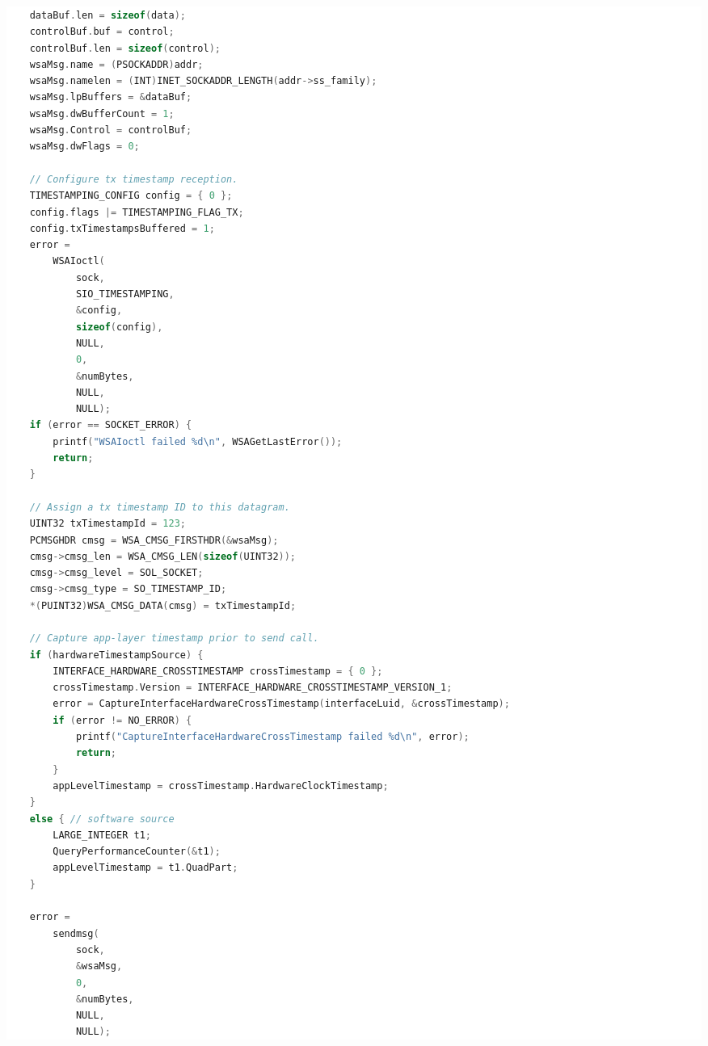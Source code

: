 ```c
    dataBuf.len = sizeof(data);
    controlBuf.buf = control;
    controlBuf.len = sizeof(control);
    wsaMsg.name = (PSOCKADDR)addr;
    wsaMsg.namelen = (INT)INET_SOCKADDR_LENGTH(addr->ss_family);
    wsaMsg.lpBuffers = &dataBuf;
    wsaMsg.dwBufferCount = 1;
    wsaMsg.Control = controlBuf;
    wsaMsg.dwFlags = 0;

    // Configure tx timestamp reception.
    TIMESTAMPING_CONFIG config = { 0 };
    config.flags |= TIMESTAMPING_FLAG_TX;
    config.txTimestampsBuffered = 1;
    error =
        WSAIoctl(
            sock,
            SIO_TIMESTAMPING,
            &config,
            sizeof(config),
            NULL,
            0,
            &numBytes,
            NULL,
            NULL);
    if (error == SOCKET_ERROR) {
        printf("WSAIoctl failed %d\n", WSAGetLastError());
        return;
    }

    // Assign a tx timestamp ID to this datagram.
    UINT32 txTimestampId = 123;
    PCMSGHDR cmsg = WSA_CMSG_FIRSTHDR(&wsaMsg);
    cmsg->cmsg_len = WSA_CMSG_LEN(sizeof(UINT32));
    cmsg->cmsg_level = SOL_SOCKET;
    cmsg->cmsg_type = SO_TIMESTAMP_ID;
    *(PUINT32)WSA_CMSG_DATA(cmsg) = txTimestampId;

    // Capture app-layer timestamp prior to send call.
    if (hardwareTimestampSource) {
        INTERFACE_HARDWARE_CROSSTIMESTAMP crossTimestamp = { 0 };
        crossTimestamp.Version = INTERFACE_HARDWARE_CROSSTIMESTAMP_VERSION_1;
        error = CaptureInterfaceHardwareCrossTimestamp(interfaceLuid, &crossTimestamp);
        if (error != NO_ERROR) {
            printf("CaptureInterfaceHardwareCrossTimestamp failed %d\n", error);
            return;
        }
        appLevelTimestamp = crossTimestamp.HardwareClockTimestamp;
    }
    else { // software source
        LARGE_INTEGER t1;
        QueryPerformanceCounter(&t1);
        appLevelTimestamp = t1.QuadPart;
    }

    error =
        sendmsg(
            sock,
            &wsaMsg,
            0,
            &numBytes,
            NULL,
            NULL);
```